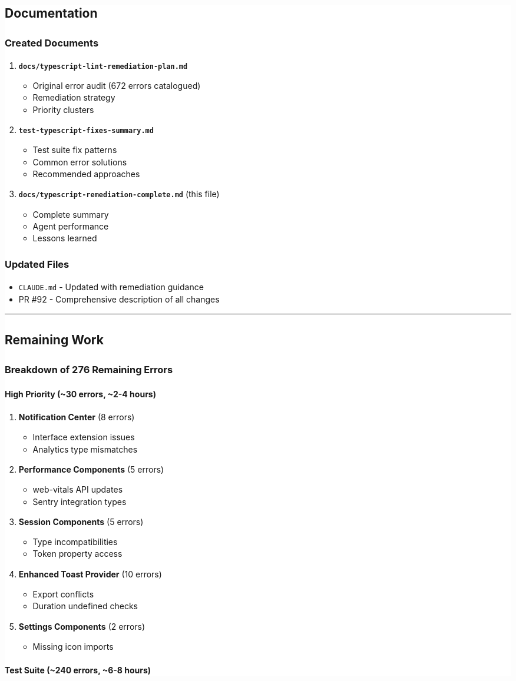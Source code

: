 
## Documentation

### Created Documents

1. **`docs/typescript-lint-remediation-plan.md`**
   - Original error audit (672 errors catalogued)
   - Remediation strategy
   - Priority clusters

2. **`test-typescript-fixes-summary.md`**
   - Test suite fix patterns
   - Common error solutions
   - Recommended approaches

3. **`docs/typescript-remediation-complete.md`** (this file)
   - Complete summary
   - Agent performance
   - Lessons learned

### Updated Files

- `CLAUDE.md` - Updated with remediation guidance
- PR #92 - Comprehensive description of all changes

---

## Remaining Work

### Breakdown of 276 Remaining Errors

#### High Priority (~30 errors, ~2-4 hours)

1. **Notification Center** (8 errors)
   - Interface extension issues
   - Analytics type mismatches

2. **Performance Components** (5 errors)
   - web-vitals API updates
   - Sentry integration types

3. **Session Components** (5 errors)
   - Type incompatibilities
   - Token property access

4. **Enhanced Toast Provider** (10 errors)
   - Export conflicts
   - Duration undefined checks

5. **Settings Components** (2 errors)
   - Missing icon imports

#### Test Suite (~240 errors, ~6-8 hours)
